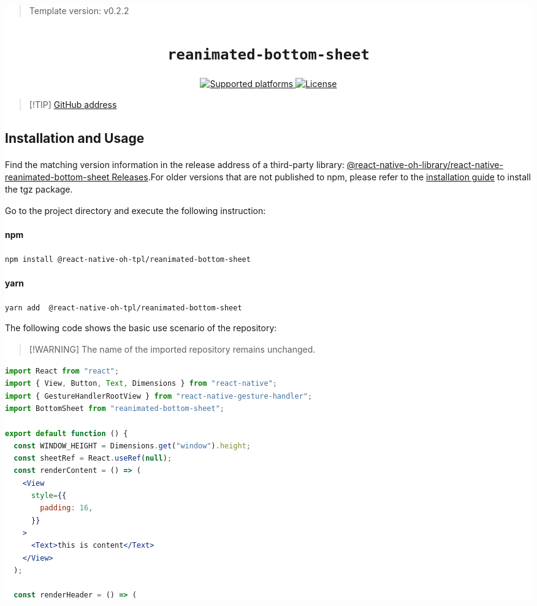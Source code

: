 > Template version: v0.2.2

<p align="center">
  <h1 align="center"> <code>reanimated-bottom-sheet</code> </h1>
</p>

<p align="center">
    <a href="https://github.com/osdnk/react-native-reanimated-bottom-sheet">
        <img src="https://img.shields.io/badge/platforms-android%20|%20ios%20|%20harmony%20-lightgrey.svg" alt="Supported platforms" />
    </a>
    <a href="https://github.com/osdnk/react-native-reanimated-bottom-sheet/blob/master/LICENSE.md">
        <img src="https://img.shields.io/badge/license-MIT-green.svg" alt="License" />
         <!-- <img src="https://img.shields.io/badge/license-Apache-blue.svg" alt="License" /> -->
    </a>
</p>

> [!TIP] [GitHub address](https://github.com/react-native-oh-library/react-native-reanimated-bottom-sheet)

## Installation and Usage

Find the matching version information in the release address of a third-party library: [@react-native-oh-library/react-native-reanimated-bottom-sheet Releases](https://github.com/react-native-oh-library/react-native-reanimated-bottom-sheet/releases).For older versions that are not published to npm, please refer to the [installation guide](/en/tgz-usage-en.md) to install the tgz package.

Go to the project directory and execute the following instruction:



#### **npm**

```bash
npm install @react-native-oh-tpl/reanimated-bottom-sheet
```

#### **yarn**

```bash
yarn add  @react-native-oh-tpl/reanimated-bottom-sheet
```



The following code shows the basic use scenario of the repository:

> [!WARNING] The name of the imported repository remains unchanged.

```jsx
import React from "react";
import { View, Button, Text, Dimensions } from "react-native";
import { GestureHandlerRootView } from "react-native-gesture-handler";
import BottomSheet from "reanimated-bottom-sheet";

export default function () {
  const WINDOW_HEIGHT = Dimensions.get("window").height;
  const sheetRef = React.useRef(null);
  const renderContent = () => (
    <View
      style={{
        padding: 16,
      }}
    >
      <Text>this is content</Text>
    </View>
  );

  const renderHeader = () => (
```
